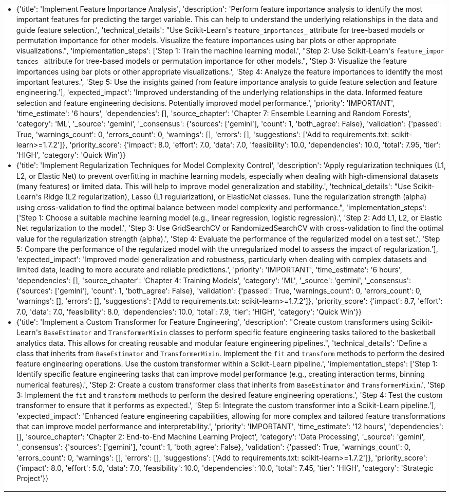 - {'title': 'Implement Feature Importance Analysis', 'description': 'Perform feature importance analysis to identify the most important features for predicting the target variable. This can help to understand the underlying relationships in the data and guide feature selection.', 'technical_details': "Use Scikit-Learn's `feature_importances_` attribute for tree-based models or permutation importance for other models. Visualize the feature importances using bar plots or other appropriate visualizations.", 'implementation_steps': ['Step 1: Train the machine learning model.', "Step 2: Use Scikit-Learn's `feature_importances_` attribute for tree-based models or permutation importance for other models.", 'Step 3: Visualize the feature importances using bar plots or other appropriate visualizations.', 'Step 4: Analyze the feature importances to identify the most important features.', 'Step 5: Use the insights gained from feature importance analysis to guide feature selection and feature engineering.'], 'expected_impact': 'Improved understanding of the underlying relationships in the data. Informed feature selection and feature engineering decisions. Potentially improved model performance.', 'priority': 'IMPORTANT', 'time_estimate': '6 hours', 'dependencies': [], 'source_chapter': 'Chapter 7: Ensemble Learning and Random Forests', 'category': 'ML', '_source': 'gemini', '_consensus': {'sources': ['gemini'], 'count': 1, 'both_agree': False}, 'validation': {'passed': True, 'warnings_count': 0, 'errors_count': 0, 'warnings': [], 'errors': [], 'suggestions': ['Add to requirements.txt: scikit-learn>=1.7.2']}, 'priority_score': {'impact': 8.0, 'effort': 7.0, 'data': 7.0, 'feasibility': 10.0, 'dependencies': 10.0, 'total': 7.95, 'tier': 'HIGH', 'category': 'Quick Win'}}
- {'title': 'Implement Regularization Techniques for Model Complexity Control', 'description': 'Apply regularization techniques (L1, L2, or Elastic Net) to prevent overfitting in machine learning models, especially when dealing with high-dimensional datasets (many features) or limited data. This will help to improve model generalization and stability.', 'technical_details': "Use Scikit-Learn's Ridge (L2 regularization), Lasso (L1 regularization), or ElasticNet classes. Tune the regularization strength (alpha) using cross-validation to find the optimal balance between model complexity and performance.", 'implementation_steps': ['Step 1: Choose a suitable machine learning model (e.g., linear regression, logistic regression).', 'Step 2: Add L1, L2, or Elastic Net regularization to the model.', 'Step 3: Use GridSearchCV or RandomizedSearchCV with cross-validation to find the optimal value for the regularization strength (alpha).', 'Step 4: Evaluate the performance of the regularized model on a test set.', 'Step 5: Compare the performance of the regularized model with the unregularized model to assess the impact of regularization.'], 'expected_impact': 'Improved model generalization and robustness, particularly when dealing with complex datasets and limited data, leading to more accurate and reliable predictions.', 'priority': 'IMPORTANT', 'time_estimate': '6 hours', 'dependencies': [], 'source_chapter': 'Chapter 4: Training Models', 'category': 'ML', '_source': 'gemini', '_consensus': {'sources': ['gemini'], 'count': 1, 'both_agree': False}, 'validation': {'passed': True, 'warnings_count': 0, 'errors_count': 0, 'warnings': [], 'errors': [], 'suggestions': ['Add to requirements.txt: scikit-learn>=1.7.2']}, 'priority_score': {'impact': 8.7, 'effort': 7.0, 'data': 7.0, 'feasibility': 8.0, 'dependencies': 10.0, 'total': 7.9, 'tier': 'HIGH', 'category': 'Quick Win'}}
- {'title': 'Implement a Custom Transformer for Feature Engineering', 'description': "Create custom transformers using Scikit-Learn's `BaseEstimator` and `TransformerMixin` classes to perform specific feature engineering tasks tailored to the basketball analytics data. This allows for creating reusable and modular feature engineering pipelines.", 'technical_details': 'Define a class that inherits from `BaseEstimator` and `TransformerMixin`. Implement the `fit` and `transform` methods to perform the desired feature engineering operations. Use the custom transformer within a Scikit-Learn pipeline.', 'implementation_steps': ['Step 1: Identify specific feature engineering tasks that can improve model performance (e.g., creating interaction terms, binning numerical features).', 'Step 2: Create a custom transformer class that inherits from `BaseEstimator` and `TransformerMixin`.', 'Step 3: Implement the `fit` and `transform` methods to perform the desired feature engineering operations.', 'Step 4: Test the custom transformer to ensure that it performs as expected.', 'Step 5: Integrate the custom transformer into a Scikit-Learn pipeline.'], 'expected_impact': 'Enhanced feature engineering capabilities, allowing for more complex and tailored feature transformations that can improve model performance and interpretability.', 'priority': 'IMPORTANT', 'time_estimate': '12 hours', 'dependencies': [], 'source_chapter': 'Chapter 2: End-to-End Machine Learning Project', 'category': 'Data Processing', '_source': 'gemini', '_consensus': {'sources': ['gemini'], 'count': 1, 'both_agree': False}, 'validation': {'passed': True, 'warnings_count': 0, 'errors_count': 0, 'warnings': [], 'errors': [], 'suggestions': ['Add to requirements.txt: scikit-learn>=1.7.2']}, 'priority_score': {'impact': 8.0, 'effort': 5.0, 'data': 7.0, 'feasibility': 10.0, 'dependencies': 10.0, 'total': 7.45, 'tier': 'HIGH', 'category': 'Strategic Project'}}

---